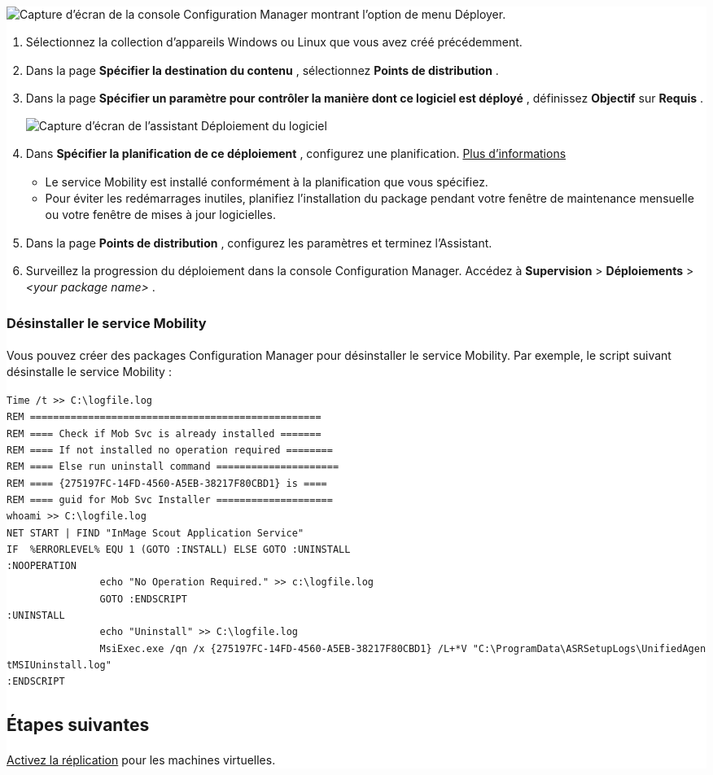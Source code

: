    ![Capture d’écran de la console Configuration Manager montrant l’option de menu Déployer.](./media/vmware-azure-mobility-install-configuration-mgr/sccm_deploy.png)

1. Sélectionnez la collection d’appareils Windows ou Linux que vous avez créé précédemment.
1. Dans la page **Spécifier la destination du contenu** , sélectionnez **Points de distribution** .
1. Dans la page **Spécifier un paramètre pour contrôler la manière dont ce logiciel est déployé** , définissez **Objectif** sur **Requis** .

   ![Capture d’écran de l’assistant Déploiement du logiciel](./media/vmware-azure-mobility-install-configuration-mgr/sccm-deploy-select-purpose.png)

1. Dans **Spécifier la planification de ce déploiement** , configurez une planification. [Plus d’informations](/sccm/apps/deploy-use/deploy-applications#bkmk_deploy-sched)

   - Le service Mobility est installé conformément à la planification que vous spécifiez.
   - Pour éviter les redémarrages inutiles, planifiez l’installation du package pendant votre fenêtre de maintenance mensuelle ou votre fenêtre de mises à jour logicielles.

1. Dans la page **Points de distribution** , configurez les paramètres et terminez l’Assistant.
1. Surveillez la progression du déploiement dans la console Configuration Manager. Accédez à **Supervision** > **Déploiements** >  _\<your package name\>_ .

### <a name="uninstall-the-mobility-service"></a>Désinstaller le service Mobility

Vous pouvez créer des packages Configuration Manager pour désinstaller le service Mobility. Par exemple, le script suivant désinstalle le service Mobility :

```DOS
Time /t >> C:\logfile.log
REM ==================================================
REM ==== Check if Mob Svc is already installed =======
REM ==== If not installed no operation required ========
REM ==== Else run uninstall command =====================
REM ==== {275197FC-14FD-4560-A5EB-38217F80CBD1} is ====
REM ==== guid for Mob Svc Installer ====================
whoami >> C:\logfile.log
NET START | FIND "InMage Scout Application Service"
IF  %ERRORLEVEL% EQU 1 (GOTO :INSTALL) ELSE GOTO :UNINSTALL
:NOOPERATION
                echo "No Operation Required." >> c:\logfile.log
                GOTO :ENDSCRIPT
:UNINSTALL
                echo "Uninstall" >> C:\logfile.log
                MsiExec.exe /qn /x {275197FC-14FD-4560-A5EB-38217F80CBD1} /L+*V "C:\ProgramData\ASRSetupLogs\UnifiedAgentMSIUninstall.log"
:ENDSCRIPT
```

## <a name="next-steps"></a>Étapes suivantes

[Activez la réplication](vmware-azure-enable-replication.md) pour les machines virtuelles.
